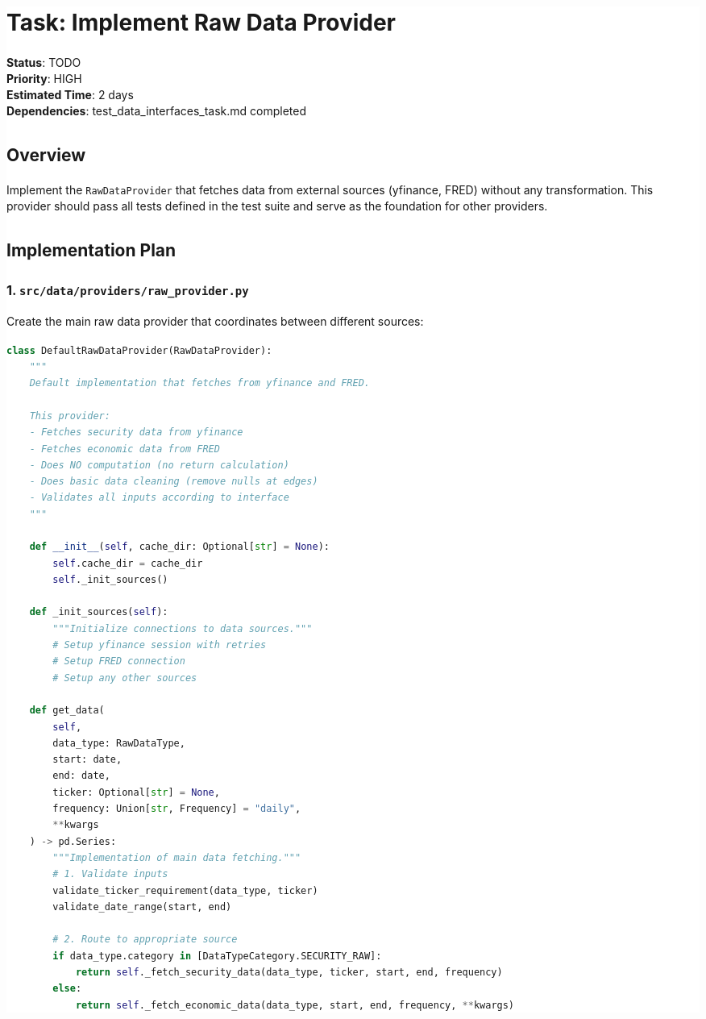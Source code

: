 # Task: Implement Raw Data Provider

**Status**: TODO  
**Priority**: HIGH  
**Estimated Time**: 2 days  
**Dependencies**: test_data_interfaces_task.md completed

## Overview

Implement the `RawDataProvider` that fetches data from external sources (yfinance, FRED) without any transformation. This provider should pass all tests defined in the test suite and serve as the foundation for other providers.

## Implementation Plan

### 1. `src/data/providers/raw_provider.py`

Create the main raw data provider that coordinates between different sources:

```python
class DefaultRawDataProvider(RawDataProvider):
    """
    Default implementation that fetches from yfinance and FRED.
    
    This provider:
    - Fetches security data from yfinance
    - Fetches economic data from FRED
    - Does NO computation (no return calculation)
    - Does basic data cleaning (remove nulls at edges)
    - Validates all inputs according to interface
    """
    
    def __init__(self, cache_dir: Optional[str] = None):
        self.cache_dir = cache_dir
        self._init_sources()
    
    def _init_sources(self):
        """Initialize connections to data sources."""
        # Setup yfinance session with retries
        # Setup FRED connection
        # Setup any other sources
    
    def get_data(
        self,
        data_type: RawDataType,
        start: date,
        end: date,
        ticker: Optional[str] = None,
        frequency: Union[str, Frequency] = "daily",
        **kwargs
    ) -> pd.Series:
        """Implementation of main data fetching."""
        # 1. Validate inputs
        validate_ticker_requirement(data_type, ticker)
        validate_date_range(start, end)
        
        # 2. Route to appropriate source
        if data_type.category in [DataTypeCategory.SECURITY_RAW]:
            return self._fetch_security_data(data_type, ticker, start, end, frequency)
        else:
            return self._fetch_economic_data(data_type, start, end, frequency, **kwargs)
```
